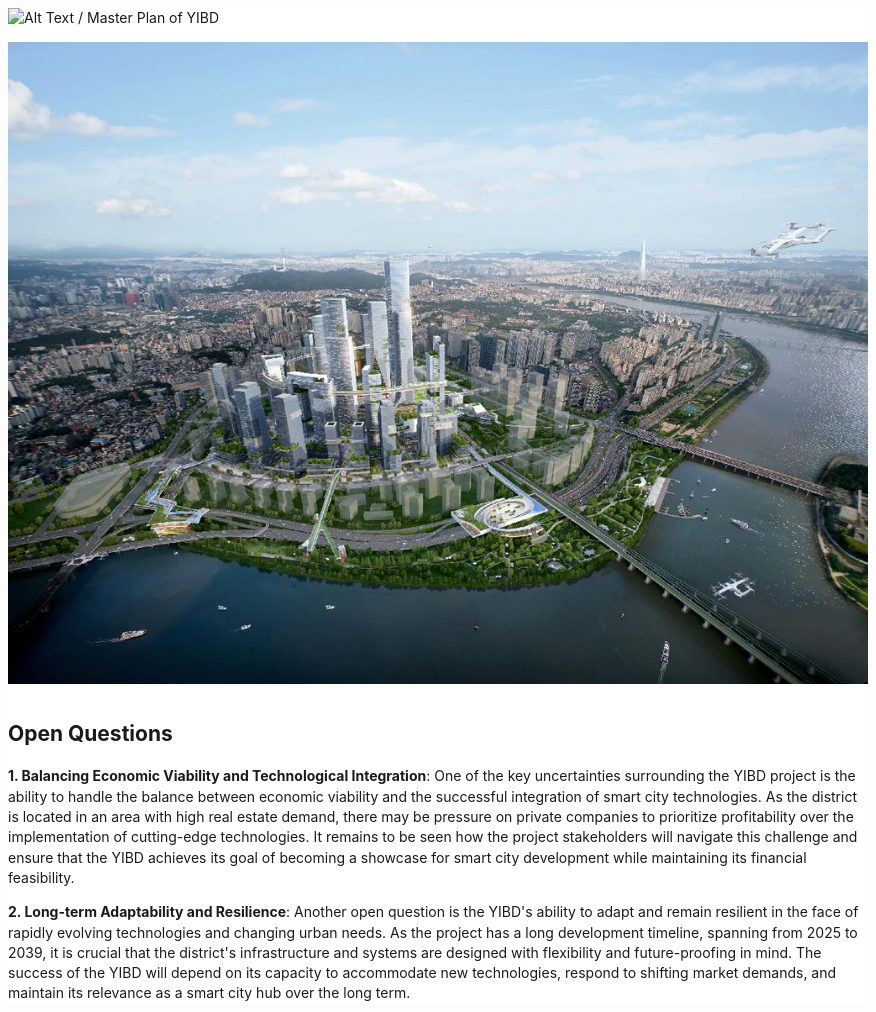 ![Alt Text / Master Plan of YIBD](./images/fig17_MasterPlan.png "Seoul Metropolitan Government")

![Alt Text / Aerial Rendering of YIBD](./images/fig18_AerialRendering.jpg "Seoul Metropolitan Government")

## Open Questions


**1. Balancing Economic Viability and Technological Integration**: One of the key uncertainties surrounding the YIBD project is the ability to handle the balance between economic viability and the successful integration of smart city technologies. As the district is located in an area with high real estate demand, there may be pressure on private companies to prioritize profitability over the implementation of cutting-edge technologies. It remains to be seen how the project stakeholders will navigate this challenge and ensure that the YIBD achieves its goal of becoming a showcase for smart city development while maintaining its financial feasibility.

**2. Long-term Adaptability and Resilience**: Another open question is the YIBD's ability to adapt and remain resilient in the face of rapidly evolving technologies and changing urban needs. As the project has a long development timeline, spanning from 2025 to 2039, it is crucial that the district's infrastructure and systems are designed with flexibility and future-proofing in mind. The success of the YIBD will depend on its capacity to accommodate new technologies, respond to shifting market demands, and maintain its relevance as a smart city hub over the long term.
